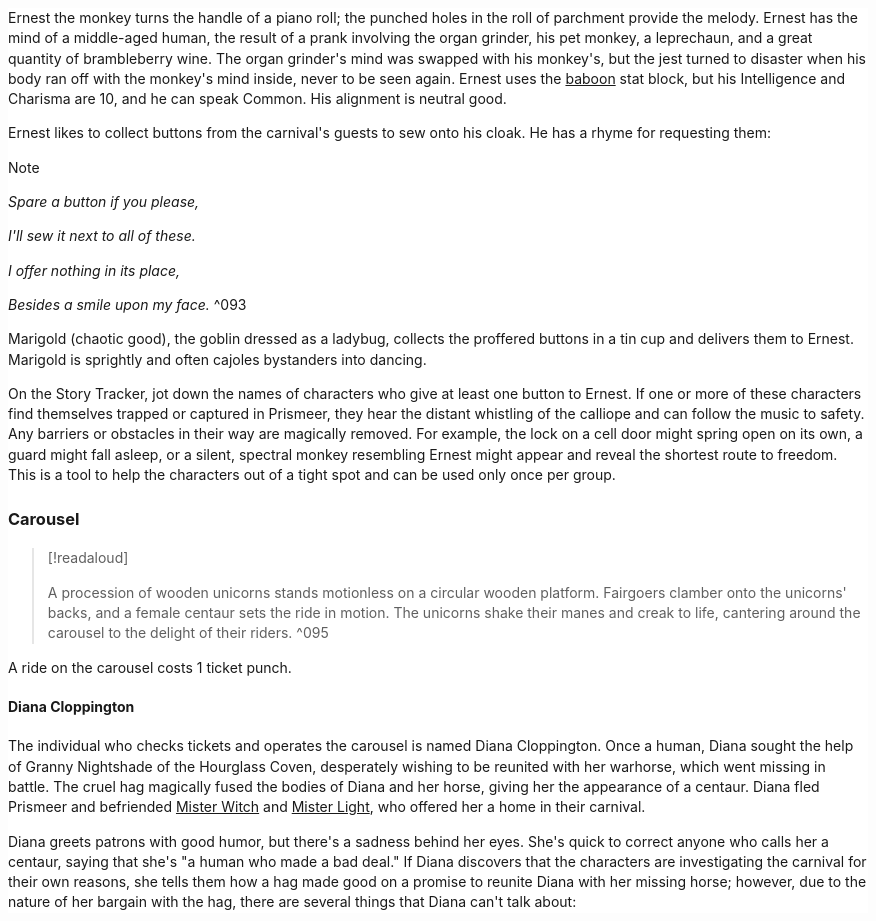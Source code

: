 Ernest the monkey turns the handle of a piano roll; the punched holes in the roll of parchment provide the melody. Ernest has the mind of a middle-aged human, the result of a prank involving the organ grinder, his pet monkey, a leprechaun, and a great quantity of brambleberry wine. The organ grinder's mind was swapped with his monkey's, but the jest turned to disaster when his body ran off with the monkey's mind inside, never to be seen again. Ernest uses the [baboon](Mechanics/bestiary/beast/baboon.md) stat block, but his Intelligence and Charisma are 10, and he can speak Common. His alignment is neutral good.

Ernest likes to collect buttons from the carnival's guests to sew onto his cloak. He has a rhyme for requesting them:

> [!note] 
> 
> *Spare a button if you please,*
> 
> *I'll sew it next to all of these.*
> 
> *I offer nothing in its place,*
> 
> *Besides a smile upon my face.*
^093

Marigold (chaotic good), the goblin dressed as a ladybug, collects the proffered buttons in a tin cup and delivers them to Ernest. Marigold is sprightly and often cajoles bystanders into dancing.

On the Story Tracker, jot down the names of characters who give at least one button to Ernest. If one or more of these characters find themselves trapped or captured in Prismeer, they hear the distant whistling of the calliope and can follow the music to safety. Any barriers or obstacles in their way are magically removed. For example, the lock on a cell door might spring open on its own, a guard might fall asleep, or a silent, spectral monkey resembling Ernest might appear and reveal the shortest route to freedom. This is a tool to help the characters out of a tight spot and can be used only once per group.

### Carousel

> [!readaloud] 
> 
> A procession of wooden unicorns stands motionless on a circular wooden platform. Fairgoers clamber onto the unicorns' backs, and a female centaur sets the ride in motion. The unicorns shake their manes and creak to life, cantering around the carousel to the delight of their riders.
^095

A ride on the carousel costs 1 ticket punch.

#### Diana Cloppington

The individual who checks tickets and operates the carousel is named Diana Cloppington. Once a human, Diana sought the help of Granny Nightshade of the Hourglass Coven, desperately wishing to be reunited with her warhorse, which went missing in battle. The cruel hag magically fused the bodies of Diana and her horse, giving her the appearance of a centaur. Diana fled Prismeer and befriended [Mister Witch](Mechanics/bestiary/npc/mister-witch-wbtw.md) and [Mister Light](Mechanics/bestiary/npc/mister-light-wbtw.md), who offered her a home in their carnival.

Diana greets patrons with good humor, but there's a sadness behind her eyes. She's quick to correct anyone who calls her a centaur, saying that she's "a human who made a bad deal." If Diana discovers that the characters are investigating the carnival for their own reasons, she tells them how a hag made good on a promise to reunite Diana with her missing horse; however, due to the nature of her bargain with the hag, there are several things that Diana can't talk about:

